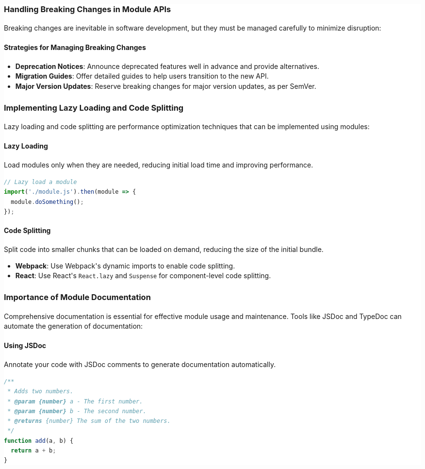 ### Handling Breaking Changes in Module APIs

Breaking changes are inevitable in software development, but they must be managed carefully to minimize disruption:

#### Strategies for Managing Breaking Changes

- **Deprecation Notices**: Announce deprecated features well in advance and provide alternatives.
- **Migration Guides**: Offer detailed guides to help users transition to the new API.
- **Major Version Updates**: Reserve breaking changes for major version updates, as per SemVer.

### Implementing Lazy Loading and Code Splitting

Lazy loading and code splitting are performance optimization techniques that can be implemented using modules:

#### Lazy Loading

Load modules only when they are needed, reducing initial load time and improving performance.

```javascript
// Lazy load a module
import('./module.js').then(module => {
  module.doSomething();
});
```

#### Code Splitting

Split code into smaller chunks that can be loaded on demand, reducing the size of the initial bundle.

- **Webpack**: Use Webpack's dynamic imports to enable code splitting.
- **React**: Use React's `React.lazy` and `Suspense` for component-level code splitting.

### Importance of Module Documentation

Comprehensive documentation is essential for effective module usage and maintenance. Tools like JSDoc and TypeDoc can automate the generation of documentation:

#### Using JSDoc

Annotate your code with JSDoc comments to generate documentation automatically.

```javascript
/**
 * Adds two numbers.
 * @param {number} a - The first number.
 * @param {number} b - The second number.
 * @returns {number} The sum of the two numbers.
 */
function add(a, b) {
  return a + b;
}
```
